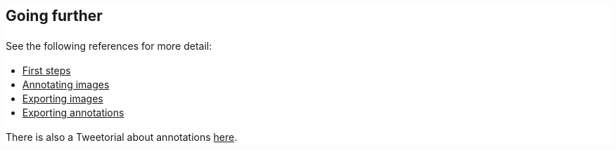 <div class="further" markdown="block">

## Going further

See the following references for more detail:

* [First steps](https://qupath.readthedocs.io/en/latest/docs/starting/first_steps.html)
* [Annotating images](https://qupath.readthedocs.io/en/latest/docs/starting/annotating.html)
* [Exporting images](https://qupath.readthedocs.io/en/latest/docs/advanced/exporting_images.html)
* [Exporting annotations](https://qupath.readthedocs.io/en/latest/docs/advanced/exporting_annotations.html)

There is also a Tweetorial about annotations [here](https://twitter.com/petebankhead/status/1295965136646176768?s=20).

</div>
